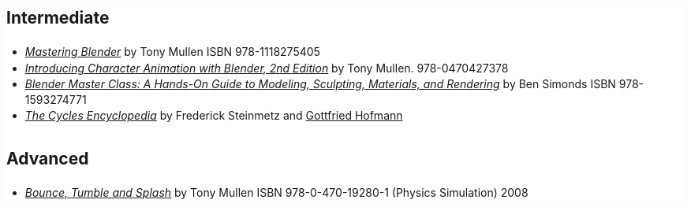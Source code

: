 ## Intermediate

- *[Mastering Blender](http://www.wiley.com/WileyCDA/WileyTitle/productCd-1118275403.html)* by Tony Mullen ISBN 978-1118275405
- *[Introducing Character Animation with Blender, 2nd Edition](http://www.wiley.com/WileyCDA/WileyTitle/productCd-047042737X,miniSiteCd-SYBEX.html)* by Tony Mullen. 978-0470427378
- *[Blender Master Class: A Hands-On Guide to Modeling, Sculpting, Materials, and Rendering](http://www.nostarch.com/blendermasterclass.htm)* by Ben Simonds ISBN 978-1593274771
- *[The Cycles Encyclopedia](http://www.blenderdiplom.com/en/shop/576-the-cycles-encyclopedia.html)* by Frederick Steinmetz and [Gottfried Hofmann](https://blender.stackexchange.com/users/3484)

## Advanced

- *[Bounce, Tumble and Splash](http://www.wiley.com/WileyCDA/WileyTitle/productCd-0470192801.html)* by Tony Mullen ISBN 978-0-470-19280-1 (Physics Simulation) 2008


